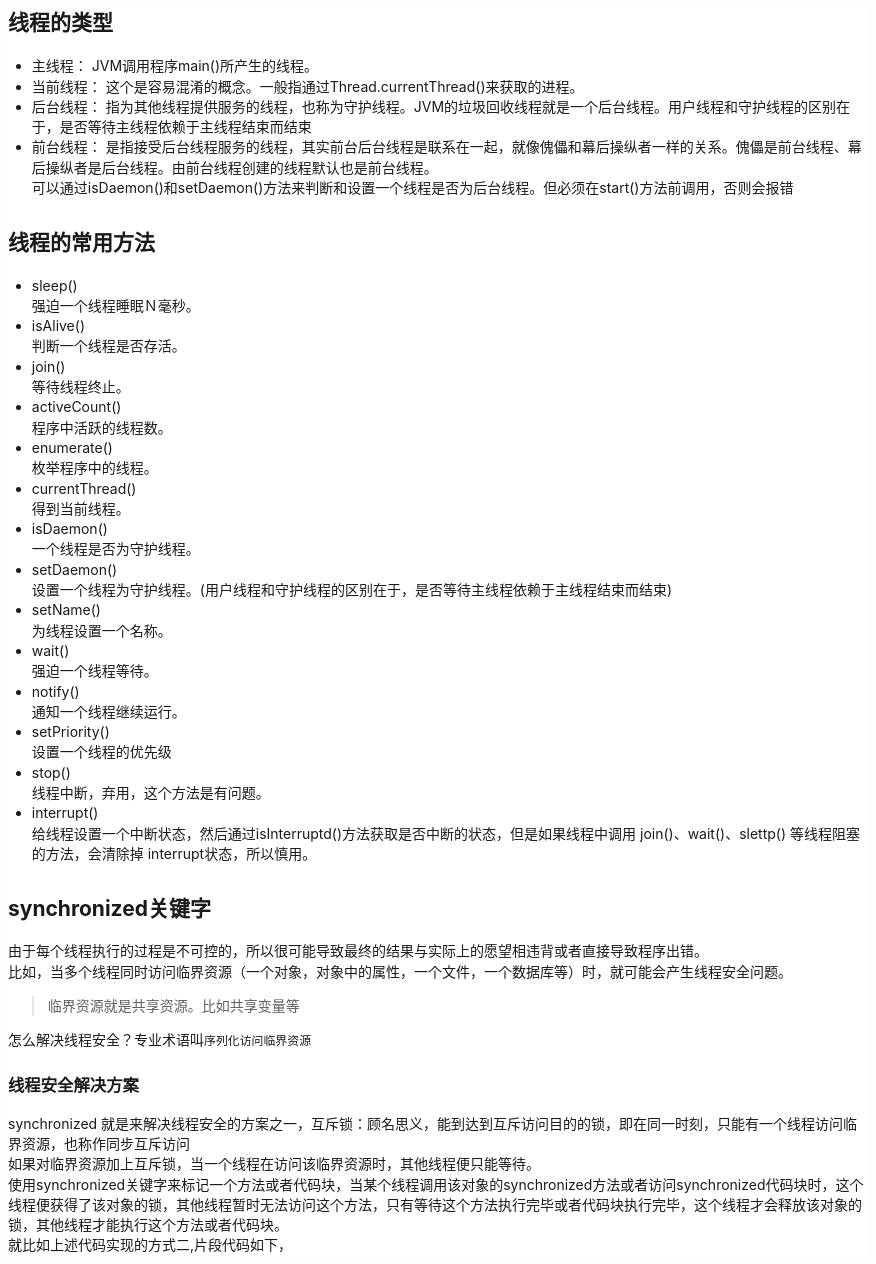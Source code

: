 ## 线程的类型
+ 主线程：
JVM调用程序main()所产生的线程。
+ 当前线程：
这个是容易混淆的概念。一般指通过Thread.currentThread()来获取的进程。
+ 后台线程：
指为其他线程提供服务的线程，也称为守护线程。JVM的垃圾回收线程就是一个后台线程。用户线程和守护线程的区别在于，是否等待主线程依赖于主线程结束而结束
+ 前台线程：
是指接受后台线程服务的线程，其实前台后台线程是联系在一起，就像傀儡和幕后操纵者一样的关系。傀儡是前台线程、幕后操纵者是后台线程。由前台线程创建的线程默认也是前台线程。  
可以通过isDaemon()和setDaemon()方法来判断和设置一个线程是否为后台线程。但必须在start()方法前调用，否则会报错

## 线程的常用方法
+ sleep()  
 强迫一个线程睡眠Ｎ毫秒。 
+ isAlive()  
 判断一个线程是否存活。 
+ join()  
 等待线程终止。 
+ activeCount()  
 程序中活跃的线程数。 
+ enumerate()  
 枚举程序中的线程。 
+ currentThread()  
 得到当前线程。 
+ isDaemon()  
 一个线程是否为守护线程。 
+ setDaemon()  
 设置一个线程为守护线程。(用户线程和守护线程的区别在于，是否等待主线程依赖于主线程结束而结束) 
+ setName()  
 为线程设置一个名称。 
+ wait()  
 强迫一个线程等待。 
+ notify()  
 通知一个线程继续运行。 
+ setPriority()  
 设置一个线程的优先级
+ stop()  
 线程中断，弃用，这个方法是有问题。 
+ interrupt()  
 给线程设置一个中断状态，然后通过isInterruptd()方法获取是否中断的状态，但是如果线程中调用 join()、wait()、slettp() 等线程阻塞的方法，会清除掉 interrupt状态，所以慎用。
 
## synchronized关键字
由于每个线程执行的过程是不可控的，所以很可能导致最终的结果与实际上的愿望相违背或者直接导致程序出错。  
比如，当多个线程同时访问临界资源（一个对象，对象中的属性，一个文件，一个数据库等）时，就可能会产生线程安全问题。
> 临界资源就是共享资源。比如共享变量等

怎么解决线程安全？专业术语叫`序列化访问临界资源`

### 线程安全解决方案
synchronized 就是来解决线程安全的方案之一，互斥锁：顾名思义，能到达到互斥访问目的的锁，即在同一时刻，只能有一个线程访问临界资源，也称作同步互斥访问  
如果对临界资源加上互斥锁，当一个线程在访问该临界资源时，其他线程便只能等待。  
使用synchronized关键字来标记一个方法或者代码块，当某个线程调用该对象的synchronized方法或者访问synchronized代码块时，这个线程便获得了该对象的锁，其他线程暂时无法访问这个方法，只有等待这个方法执行完毕或者代码块执行完毕，这个线程才会释放该对象的锁，其他线程才能执行这个方法或者代码块。  
就比如上述代码实现的方式二,片段代码如下，
